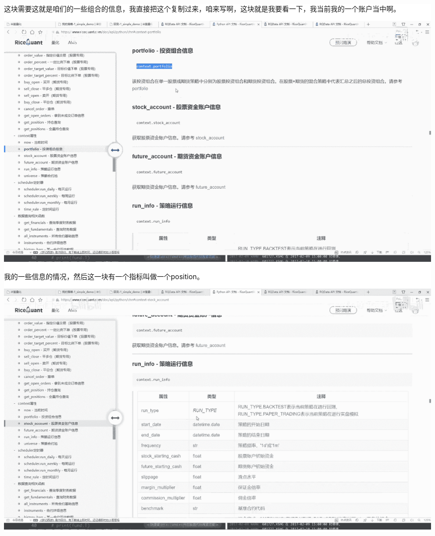 这块需要这就是咱们的一些组合的信息，我直接把这个复制过来，咱来写啊，这块就是我要看一下，我当前我的一个账户当中啊。



![](img/0e65afff204ee77299559593b94a5cb1_35.png)

我的一些信息的情况，然后这一块有一个指标叫做一个position。

![](img/0e65afff204ee77299559593b94a5cb1_37.png)

